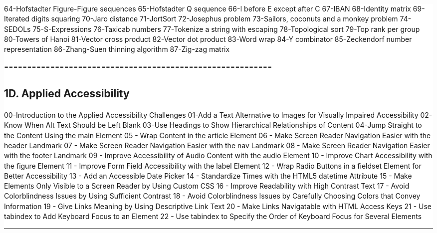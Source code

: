 64-Hofstadter Figure-Figure sequences
65-Hofstadter Q sequence
66-I before E except after C
67-IBAN
68-Identity matrix
69-Iterated digits squaring
70-Jaro distance
71-JortSort
72-Josephus problem
73-Sailors, coconuts and a monkey problem
74-SEDOLs
75-S-Expressions
76-Taxicab numbers
77-Tokenize a string with escaping
78-Topological sort
79-Top rank per group
80-Towers of Hanoi
81-Vector cross product
82-Vector dot product
83-Word wrap
84-Y combinator
85-Zeckendorf number representation
86-Zhang-Suen thinning algorithm
87-Zig-zag matrix

==========================================================

## 1D. Applied Accessibility

00-Introduction to the Applied Accessibility Challenges
01-Add a Text Alternative to Images for Visually Impaired Accessibility
02-Know When Alt Text Should be Left Blank
03-Use Headings to Show Hierarchical Relationships of Content
04-Jump Straight to the Content Using the main Element
05	 - 	Wrap Content in the article Element
06	 - 	Make Screen Reader Navigation Easier with the header Landmark
07	 - 	Make Screen Reader Navigation Easier with the nav Landmark
08	 - 	Make Screen Reader Navigation Easier with the footer Landmark
09	 - 	Improve Accessibility of Audio Content with the audio Element
10	 - 	Improve Chart Accessibility with the figure Element
11	 - 	Improve Form Field Accessibility with the label Element
12	 - 	Wrap Radio Buttons in a fieldset Element for Better Accessibility
13	 - 	Add an Accessible Date Picker
14	 - 	Standardize Times with the HTML5 datetime Attribute
15	 - 	Make Elements Only Visible to a Screen Reader by Using Custom CSS
16	 - 	Improve Readability with High Contrast Text
17	 - 	Avoid Colorblindness Issues by Using Sufficient Contrast
18	 - 	Avoid Colorblindness Issues by Carefully Choosing Colors that Convey Information
19	 - 	Give Links Meaning by Using Descriptive Link Text
20	 - 	Make Links Navigatable with HTML Access Keys
21	 - 	Use tabindex to Add Keyboard Focus to an Element
22	 - 	Use tabindex to Specify the Order of Keyboard Focus for Several Elements

---